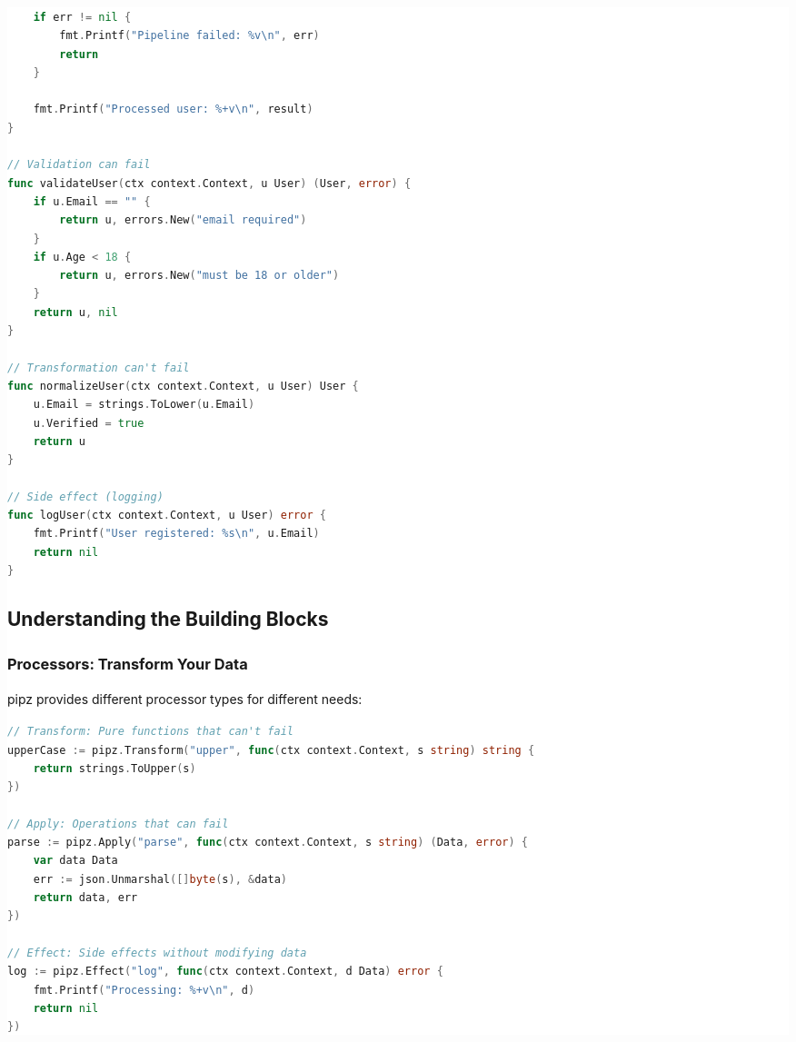 ```go
    if err != nil {
        fmt.Printf("Pipeline failed: %v\n", err)
        return
    }
    
    fmt.Printf("Processed user: %+v\n", result)
}

// Validation can fail
func validateUser(ctx context.Context, u User) (User, error) {
    if u.Email == "" {
        return u, errors.New("email required")
    }
    if u.Age < 18 {
        return u, errors.New("must be 18 or older")
    }
    return u, nil
}

// Transformation can't fail
func normalizeUser(ctx context.Context, u User) User {
    u.Email = strings.ToLower(u.Email)
    u.Verified = true
    return u
}

// Side effect (logging)
func logUser(ctx context.Context, u User) error {
    fmt.Printf("User registered: %s\n", u.Email)
    return nil
}
```

## Understanding the Building Blocks

### Processors: Transform Your Data

pipz provides different processor types for different needs:

```go
// Transform: Pure functions that can't fail
upperCase := pipz.Transform("upper", func(ctx context.Context, s string) string {
    return strings.ToUpper(s)
})

// Apply: Operations that can fail
parse := pipz.Apply("parse", func(ctx context.Context, s string) (Data, error) {
    var data Data
    err := json.Unmarshal([]byte(s), &data)
    return data, err
})

// Effect: Side effects without modifying data
log := pipz.Effect("log", func(ctx context.Context, d Data) error {
    fmt.Printf("Processing: %+v\n", d)
    return nil
})
```
